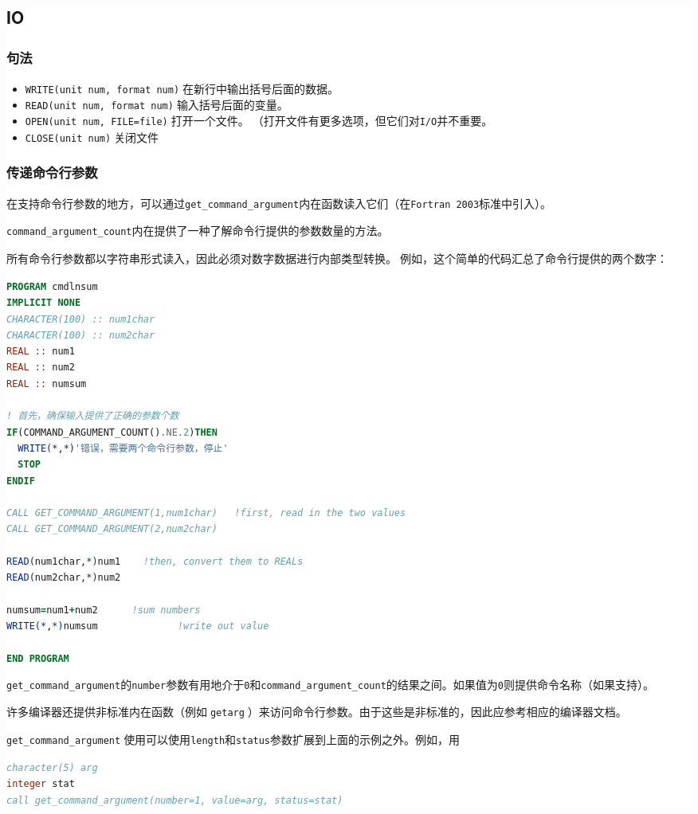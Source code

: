 ## IO

### 句法

+ `WRITE(unit num, format num)` 在新行中输出括号后面的数据。
+ `READ(unit num, format num)` 输入括号后面的变量。
+ `OPEN(unit num, FILE=file)` 打开一个文件。 （打开文件有更多选项，但它们对`I/O`并不重要。
+ `CLOSE(unit num)` 关闭文件

### 传递命令行参数

在支持命令行参数的地方，可以通过`get_command_argument`内在函数读入它们（在`Fortran 2003`标准中引入）。

`command_argument_count`内在提供了一种了解命令行提供的参数数量的方法。

所有命令行参数都以字符串形式读入，因此必须对数字数据进行内部类型转换。
例如，这个简单的代码汇总了命令行提供的两个数字：

```fortran
PROGRAM cmdlnsum
IMPLICIT NONE
CHARACTER(100) :: num1char
CHARACTER(100) :: num2char
REAL :: num1
REAL :: num2
REAL :: numsum

! 首先，确保输入提供了正确的参数个数
IF(COMMAND_ARGUMENT_COUNT().NE.2)THEN
  WRITE(*,*)'错误，需要两个命令行参数，停止'
  STOP
ENDIF

CALL GET_COMMAND_ARGUMENT(1,num1char)   !first, read in the two values
CALL GET_COMMAND_ARGUMENT(2,num2char)

READ(num1char,*)num1    !then, convert them to REALs
READ(num2char,*)num2

numsum=num1+num2      !sum numbers
WRITE(*,*)numsum              !write out value

END PROGRAM
```

`get_command_argument`的`number`参数有用地介于`0`和`command_argument_count`的结果之间。如果值为`0`则提供命令名称（如果支持）。

许多编译器还提供非标准内在函数（例如 `getarg` ）来访问命令行参数。由于这些是非标准的，因此应参考相应的编译器文档。

`get_command_argument` 使用可以使用`length`和`status`参数扩展到上面的示例之外。例如，用

```fortran
character(5) arg
integer stat
call get_command_argument(number=1, value=arg, status=stat)
```
